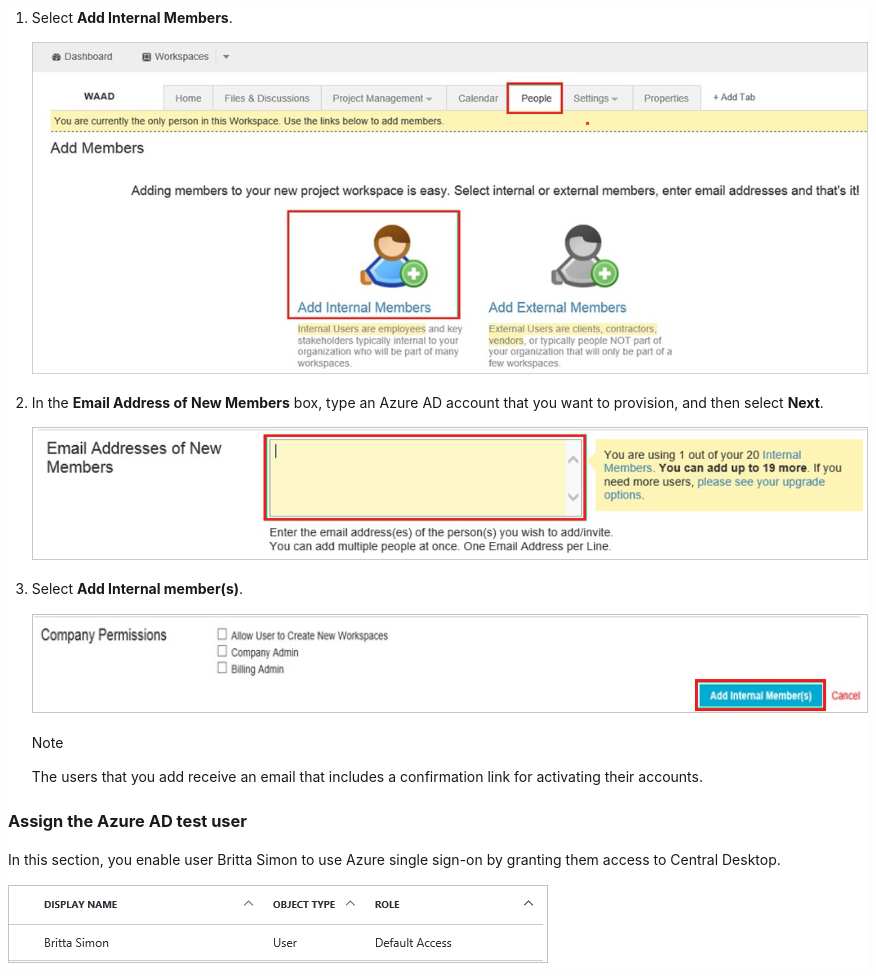 1. Select **Add Internal Members**.

	![People](./media/central-desktop-tutorial/ic781051.png "People")
	
1. In the **Email Address of New Members** box, type an Azure AD account that you want to provision, and then select **Next**.

	![Email addresses of new members](./media/central-desktop-tutorial/ic781052.png "Email addresses of new members")

1. Select **Add Internal member(s)**.

	![Add internal member](./media/central-desktop-tutorial/ic781053.png "Add internal member")
   
   >[!NOTE]
   >The users that you add receive an email that includes a confirmation link for activating their accounts.
   
### Assign the Azure AD test user

In this section, you enable user Britta Simon to use Azure single sign-on by granting them access to Central Desktop.

![Assign the user role][200] 


[1]: ./media/central-desktop-tutorial/tutorial_general_01.png
[2]: ./media/central-desktop-tutorial/tutorial_general_02.png
[3]: ./media/central-desktop-tutorial/tutorial_general_03.png
[4]: ./media/central-desktop-tutorial/tutorial_general_04.png
[100]: ./media/central-desktop-tutorial/tutorial_general_100.png
[200]: ./media/central-desktop-tutorial/tutorial_general_200.png
[201]: ./media/central-desktop-tutorial/tutorial_general_201.png
[202]: ./media/central-desktop-tutorial/tutorial_general_202.png
[203]: ./media/central-desktop-tutorial/tutorial_general_203.png